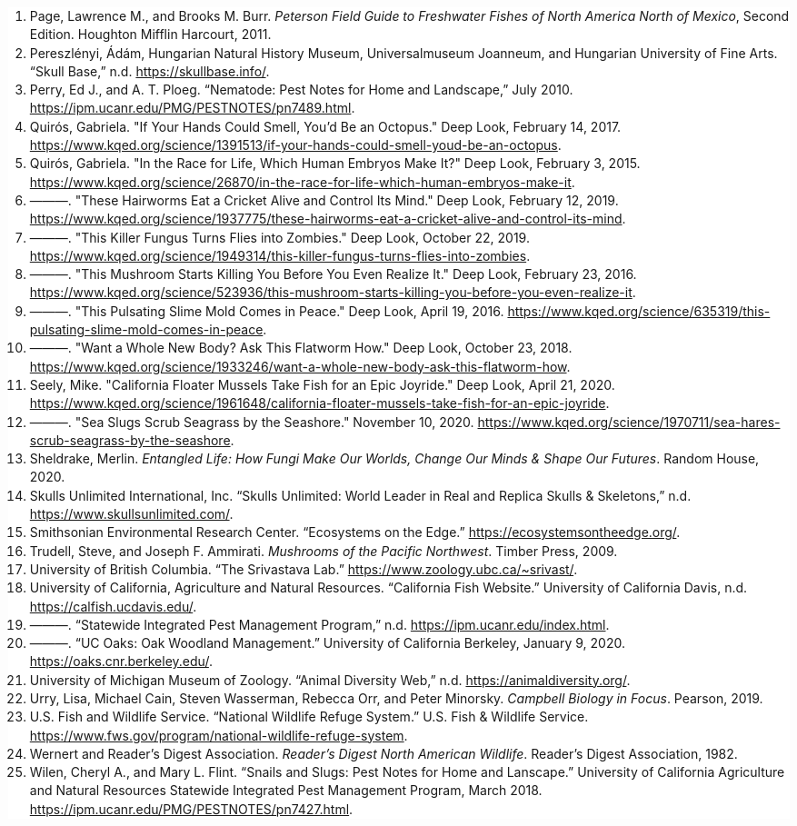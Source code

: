 1. Page, Lawrence M., and Brooks M. Burr. *Peterson Field Guide to Freshwater Fishes of North America North of Mexico*, Second Edition. Houghton Mifflin Harcourt, 2011.
1. Pereszlényi, Ádám, Hungarian Natural History Museum, Universalmuseum Joanneum, and Hungarian University of Fine Arts. “Skull Base,” n.d. https://skullbase.info/.
1. Perry, Ed J., and A. T. Ploeg. “Nematode: Pest Notes for Home and Landscape,” July 2010. https://ipm.ucanr.edu/PMG/PESTNOTES/pn7489.html.
1. Quirós, Gabriela. "If Your Hands Could Smell, You’d Be an Octopus." Deep Look, February 14, 2017. https://www.kqed.org/science/1391513/if-your-hands-could-smell-youd-be-an-octopus.
1. Quirós, Gabriela. "In the Race for Life, Which Human Embryos Make It?" Deep Look, February 3, 2015. https://www.kqed.org/science/26870/in-the-race-for-life-which-human-embryos-make-it.
1. ———. "These Hairworms Eat a Cricket Alive and Control Its Mind." Deep Look, February 12, 2019. https://www.kqed.org/science/1937775/these-hairworms-eat-a-cricket-alive-and-control-its-mind.
1. ———. "This Killer Fungus Turns Flies into Zombies." Deep Look, October 22, 2019. https://www.kqed.org/science/1949314/this-killer-fungus-turns-flies-into-zombies.
1. ———. "This Mushroom Starts Killing You Before You Even Realize It." Deep Look, February 23, 2016. https://www.kqed.org/science/523936/this-mushroom-starts-killing-you-before-you-even-realize-it.
1. ———. "This Pulsating Slime Mold Comes in Peace." Deep Look, April 19, 2016. https://www.kqed.org/science/635319/this-pulsating-slime-mold-comes-in-peace.
1. ———. "Want a Whole New Body? Ask This Flatworm How." Deep Look, October 23, 2018. https://www.kqed.org/science/1933246/want-a-whole-new-body-ask-this-flatworm-how.
1. Seely, Mike. "California Floater Mussels Take Fish for an Epic Joyride." Deep Look, April 21, 2020. https://www.kqed.org/science/1961648/california-floater-mussels-take-fish-for-an-epic-joyride.
1. ———. "Sea Slugs Scrub Seagrass by the Seashore." November 10, 2020. https://www.kqed.org/science/1970711/sea-hares-scrub-seagrass-by-the-seashore.
1. Sheldrake, Merlin. *Entangled Life: How Fungi Make Our Worlds, Change Our Minds & Shape Our Futures*. Random House, 2020.
1. Skulls Unlimited International, Inc. “Skulls Unlimited: World Leader in Real and Replica Skulls & Skeletons,” n.d. https://www.skullsunlimited.com/.
1. Smithsonian Environmental Research Center. “Ecosystems on the Edge.” https://ecosystemsontheedge.org/.
1. Trudell, Steve, and Joseph F. Ammirati. *Mushrooms of the Pacific Northwest*. Timber Press, 2009.
1. University of British Columbia. “The Srivastava Lab.” https://www.zoology.ubc.ca/~srivast/.
1. University of California, Agriculture and Natural Resources. “California Fish Website.” University of California Davis, n.d. https://calfish.ucdavis.edu/.
1. ———. “Statewide Integrated Pest Management Program,” n.d. https://ipm.ucanr.edu/index.html.
1. ———. “UC Oaks: Oak Woodland Management.” University of California Berkeley, January 9, 2020. https://oaks.cnr.berkeley.edu/.
1. University of Michigan Museum of Zoology. “Animal Diversity Web,” n.d. https://animaldiversity.org/.
1. Urry, Lisa, Michael Cain, Steven Wasserman, Rebecca Orr, and Peter Minorsky. *Campbell Biology in Focus*. Pearson, 2019.
1. U.S. Fish and Wildlife Service. “National Wildlife Refuge System.” U.S. Fish & Wildlife Service. https://www.fws.gov/program/national-wildlife-refuge-system.
1. Wernert and Reader’s Digest Association. *Reader’s Digest North American Wildlife*. Reader’s Digest Association, 1982.
1. Wilen, Cheryl A., and Mary L. Flint. “Snails and Slugs: Pest Notes for Home and Lanscape.” University of California Agriculture and Natural Resources Statewide Integrated Pest Management Program, March 2018. https://ipm.ucanr.edu/PMG/PESTNOTES/pn7427.html.